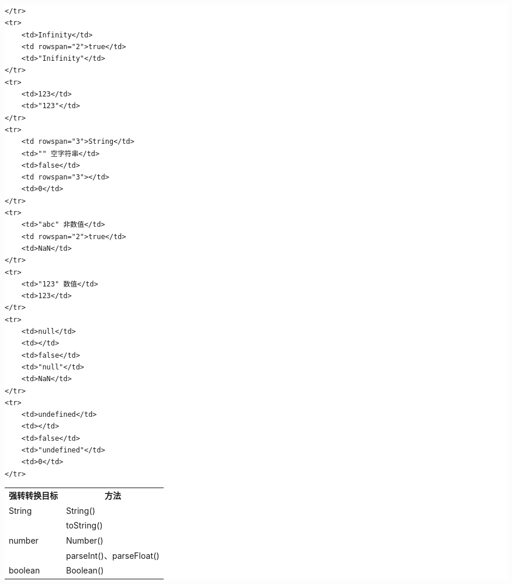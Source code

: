     </tr>
    <tr>
        <td>Infinity</td>
        <td rowspan="2">true</td>
        <td>"Inifinity"</td>
    </tr>
    <tr>
        <td>123</td>
        <td>"123"</td>
    </tr>
    <tr>
        <td rowspan="3">String</td>
        <td>"" 空字符串</td>
        <td>false</td>
        <td rowspan="3"></td>
        <td>0</td>
    </tr>
    <tr>
        <td>"abc" 非数值</td>
        <td rowspan="2">true</td>
        <td>NaN</td>
    </tr>
    <tr>
        <td>"123" 数值</td>
        <td>123</td>
    </tr>
    <tr>
        <td>null</td>
        <td></td>
        <td>false</td>
        <td>"null"</td>
        <td>NaN</td>
    </tr>
    <tr>
        <td>undefined</td>
        <td></td>
        <td>false</td>
        <td>"undefined"</td>
        <td>0</td>
    </tr>
</table>
<table>
    <tr>
        <th>强转转换目标</th>
        <th>方法</th>
    </tr>
    <tr>
        <td rowspan="2">String</td>
        <td>String()</td>
    </tr>
    <tr>
        <td>toString()</td>
    </tr>
    <tr>
        <td rowspan="2">number</td>
        <td>Number()</td>
    </tr>
    <tr>
        <td>parseInt()、parseFloat()</td>
    </tr>
    <tr>
        <td>boolean</td>
        <td>Boolean()</td>
    </tr>